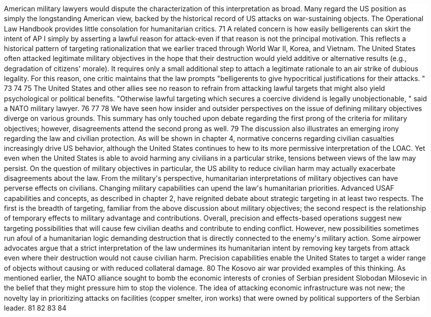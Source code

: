 American military lawyers would dispute the characterization of this interpretation as broad. Many regard the US position as simply the longstanding American view, backed by the historical record of US attacks on war-sustaining objects. The Operational Law Handbook provides little consolation for humanitarian critics. 
71
A related concern is how easily belligerents can skirt the intent of AP I simply by asserting a lawful reason for attack-even if that reason is not the principal motivation. This reflects a historical pattern of targeting rationalization that we earlier traced through World War II, Korea, and Vietnam. The United States often attacked legitimate military objectives in the hope that their destruction would yield additive or alternative results (e.g., degradation of citizens' morale). It requires only a small additional step to attach a legitimate rationale to an air strike of dubious legality. For this reason, one critic maintains that the law prompts "belligerents to give hypocritical justifications for their attacks. " 
73
74
75
The United States and other allies see no reason to refrain from attacking lawful targets that might also yield psychological or political benefits. "Otherwise lawful targeting which secures a coercive dividend is legally unobjectionable, " said a NATO military lawyer. 
76
77
78
We have seen how insider and outsider perspectives on the issue of defining military objectives diverge on various grounds. This summary has only touched upon debate regarding the first prong of the criteria for military objectives; however, disagreements attend the second prong as well. 
79
The discussion also illustrates an emerging irony regarding the law and civilian protection. As will be shown in chapter 4, normative concerns regarding civilian casualties increasingly drive US behavior, although the United States continues to hew to its more permissive interpretation of the LOAC. Yet even when the United States is able to avoid harming any civilians in a particular strike, tensions between views of the law may persist. On the question of military objectives in particular, the US ability to reduce civilian harm may actually exacerbate disagreements about the law. From the military's perspective, humanitarian interpretations of military objectives can have perverse effects on civilians.
Changing military capabilities can upend the law's humanitarian priorities. Advanced USAF capabilities and concepts, as described in chapter 2, have reignited debate about strategic targeting in at least two respects. The first is the breadth of targeting, familiar from the above discussion about military objectives; the second respect is the relationship of temporary effects to military advantage and contributions. Overall, precision and effects-based operations suggest new targeting possibilities that will cause few civilian deaths and contribute to ending conflict. However, new possibilities sometimes run afoul of a humanitarian logic demanding destruction that is directly connected to the enemy's military action.
Some airpower advocates argue that a strict interpretation of the law undermines its humanitarian intent by removing key targets from attack even where their destruction would not cause civilian harm. Precision capabilities enable the United States to target a wider range of objects without causing or with reduced collateral damage. 
80
The Kosovo air war provided examples of this thinking. As mentioned earlier, the NATO alliance sought to bomb the economic interests of cronies of Serbian president Slobodan Milosevic in the belief that they might pressure him to stop the violence. The idea of attacking economic infrastructure was not new; the novelty lay in prioritizing attacks on facilities (copper smelter, iron works) that were owned by political supporters of the Serbian leader. 
81
82
83
84